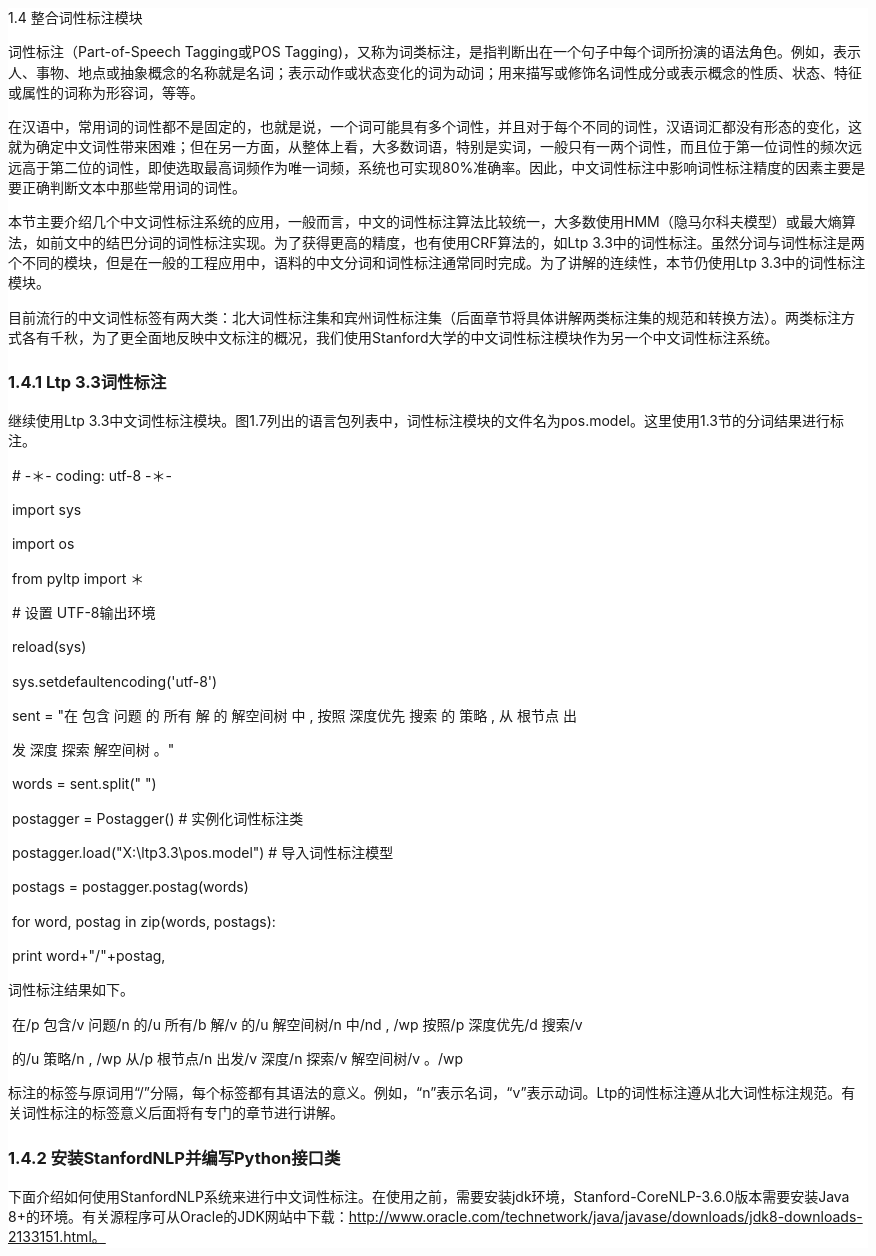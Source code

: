 1.4 整合词性标注模块

词性标注（Part-of-Speech Tagging或POS Tagging)，又称为词类标注，是指判断出在一个句子中每个词所扮演的语法角色。例如，表示人、事物、地点或抽象概念的名称就是名词；表示动作或状态变化的词为动词；用来描写或修饰名词性成分或表示概念的性质、状态、特征或属性的词称为形容词，等等。

在汉语中，常用词的词性都不是固定的，也就是说，一个词可能具有多个词性，并且对于每个不同的词性，汉语词汇都没有形态的变化，这就为确定中文词性带来困难；但在另一方面，从整体上看，大多数词语，特别是实词，一般只有一两个词性，而且位于第一位词性的频次远远高于第二位的词性，即使选取最高词频作为唯一词频，系统也可实现80%准确率。因此，中文词性标注中影响词性标注精度的因素主要是要正确判断文本中那些常用词的词性。

本节主要介绍几个中文词性标注系统的应用，一般而言，中文的词性标注算法比较统一，大多数使用HMM（隐马尔科夫模型）或最大熵算法，如前文中的结巴分词的词性标注实现。为了获得更高的精度，也有使用CRF算法的，如Ltp 3.3中的词性标注。虽然分词与词性标注是两个不同的模块，但是在一般的工程应用中，语料的中文分词和词性标注通常同时完成。为了讲解的连续性，本节仍使用Ltp 3.3中的词性标注模块。

目前流行的中文词性标签有两大类：北大词性标注集和宾州词性标注集（后面章节将具体讲解两类标注集的规范和转换方法）。两类标注方式各有千秋，为了更全面地反映中文标注的概况，我们使用Stanford大学的中文词性标注模块作为另一个中文词性标注系统。

### 1.4.1 Ltp 3.3词性标注

继续使用Ltp 3.3中文词性标注模块。图1.7列出的语言包列表中，词性标注模块的文件名为pos.model。这里使用1.3节的分词结果进行标注。

​        \# -＊- coding: utf-8 -＊-

​        import sys

​        import os

​        from pyltp import ＊

​        \# 设置 UTF-8输出环境

​        reload(sys)

​        sys.setdefaultencoding('utf-8')

​        sent = "在 包含 问题 的 所有 解 的 解空间树 中 , 按照 深度优先 搜索 的 策略 , 从 根节点 出

​    发 深度 探索 解空间树 。"

​        words = sent.split(" ")

​        postagger = Postagger() # 实例化词性标注类

​        postagger.load("X:\\ltp3.3\\pos.model") # 导入词性标注模型

​        postags = postagger.postag(words)

​        for word, postag in zip(words, postags):

​            print word+"/"+postag,

词性标注结果如下。

​        在/p 包含/v 问题/n 的/u 所有/b 解/v 的/u 解空间树/n 中/nd , /wp 按照/p 深度优先/d 搜索/v

​    的/u 策略/n , /wp 从/p 根节点/n 出发/v 深度/n 探索/v 解空间树/v 。/wp

标注的标签与原词用“/”分隔，每个标签都有其语法的意义。例如，“n”表示名词，“v”表示动词。Ltp的词性标注遵从北大词性标注规范。有关词性标注的标签意义后面将有专门的章节进行讲解。

### 1.4.2 安装StanfordNLP并编写Python接口类

下面介绍如何使用StanfordNLP系统来进行中文词性标注。在使用之前，需要安装jdk环境，Stanford-CoreNLP-3.6.0版本需要安装Java 8+的环境。有关源程序可从Oracle的JDK网站中下载：http://www.oracle.com/technetwork/java/javase/downloads/jdk8-downloads-2133151.html。
